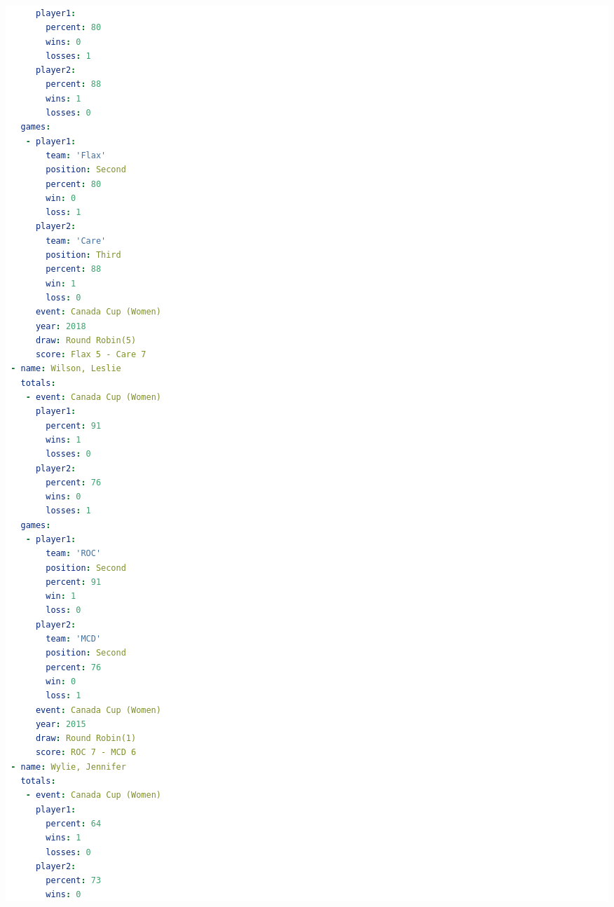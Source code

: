 ```yaml
      player1:
        percent: 80
        wins: 0
        losses: 1
      player2:
        percent: 88
        wins: 1
        losses: 0
   games:
    - player1:
        team: 'Flax'
        position: Second
        percent: 80
        win: 0
        loss: 1
      player2:
        team: 'Care'
        position: Third
        percent: 88
        win: 1
        loss: 0
      event: Canada Cup (Women)
      year: 2018
      draw: Round Robin(5)
      score: Flax 5 - Care 7
 - name: Wilson, Leslie
   totals:
    - event: Canada Cup (Women)
      player1:
        percent: 91
        wins: 1
        losses: 0
      player2:
        percent: 76
        wins: 0
        losses: 1
   games:
    - player1:
        team: 'ROC'
        position: Second
        percent: 91
        win: 1
        loss: 0
      player2:
        team: 'MCD'
        position: Second
        percent: 76
        win: 0
        loss: 1
      event: Canada Cup (Women)
      year: 2015
      draw: Round Robin(1)
      score: ROC 7 - MCD 6
 - name: Wylie, Jennifer
   totals:
    - event: Canada Cup (Women)
      player1:
        percent: 64
        wins: 1
        losses: 0
      player2:
        percent: 73
        wins: 0
```
